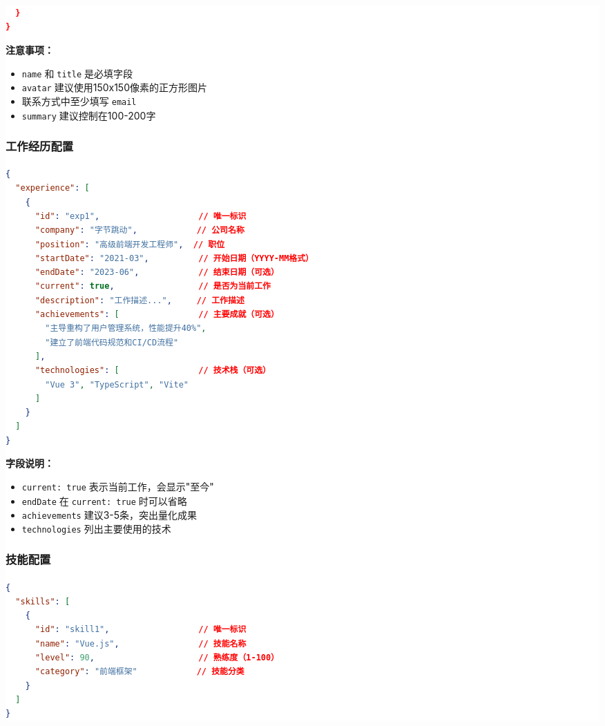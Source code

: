 ```json
  }
}
```

**注意事项：**
- `name` 和 `title` 是必填字段
- `avatar` 建议使用150x150像素的正方形图片
- 联系方式中至少填写 `email`
- `summary` 建议控制在100-200字

### 工作经历配置

```json
{
  "experience": [
    {
      "id": "exp1",                    // 唯一标识
      "company": "字节跳动",            // 公司名称
      "position": "高级前端开发工程师",  // 职位
      "startDate": "2021-03",          // 开始日期（YYYY-MM格式）
      "endDate": "2023-06",            // 结束日期（可选）
      "current": true,                 // 是否为当前工作
      "description": "工作描述...",     // 工作描述
      "achievements": [                // 主要成就（可选）
        "主导重构了用户管理系统，性能提升40%",
        "建立了前端代码规范和CI/CD流程"
      ],
      "technologies": [                // 技术栈（可选）
        "Vue 3", "TypeScript", "Vite"
      ]
    }
  ]
}
```

**字段说明：**
- `current: true` 表示当前工作，会显示"至今"
- `endDate` 在 `current: true` 时可以省略
- `achievements` 建议3-5条，突出量化成果
- `technologies` 列出主要使用的技术

### 技能配置

```json
{
  "skills": [
    {
      "id": "skill1",                  // 唯一标识
      "name": "Vue.js",                // 技能名称
      "level": 90,                     // 熟练度（1-100）
      "category": "前端框架"            // 技能分类
    }
  ]
}
```
